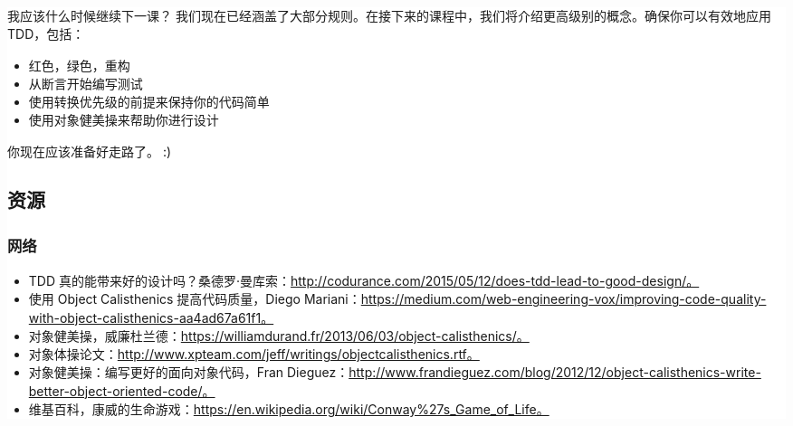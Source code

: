 我应该什么时候继续下一课？
我们现在已经涵盖了大部分规则。在接下来的课程中，我们将介绍更高级别的概念。确保你可以有效地应用 TDD，包括：

- 红色，绿色，重构
- 从断言开始编写测试
- 使用转换优先级的前提来保持你的代码简单
- 使用对象健美操来帮助你进行设计

你现在应该准备好走路了。 :)

## 资源

### 网络

- TDD 真的能带来好的设计吗？桑德罗·曼库索：http://codurance.com/2015/05/12/does-tdd-lead-to-good-design/。
- 使用 Object Calisthenics 提高代码质量，Diego Mariani：https://medium.com/web-engineering-vox/improving-code-quality-with-object-calisthenics-aa4ad67a61f1。
- 对象健美操，威廉杜兰德：https://williamdurand.fr/2013/06/03/object-calisthenics/。
- 对象体操论文：http://www.xpteam.com/jeff/writings/objectcalisthenics.rtf。
- 对象健美操：编写更好的面向对象代码，Fran Dieguez：http://www.frandieguez.com/blog/2012/12/object-calisthenics-write-better-object-oriented-code/。
- 维基百科，康威的生命游戏：https://en.wikipedia.org/wiki/Conway%27s_Game_of_Life。